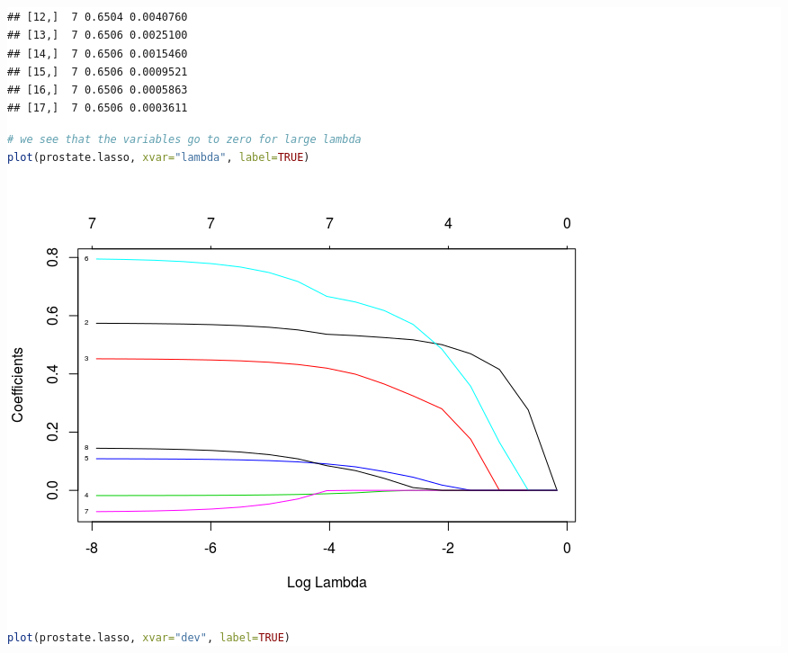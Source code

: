     ## [12,]  7 0.6504 0.0040760
    ## [13,]  7 0.6506 0.0025100
    ## [14,]  7 0.6506 0.0015460
    ## [15,]  7 0.6506 0.0009521
    ## [16,]  7 0.6506 0.0005863
    ## [17,]  7 0.6506 0.0003611

``` r
# we see that the variables go to zero for large lambda
plot(prostate.lasso, xvar="lambda", label=TRUE)
```

![](Readme_files/figure-markdown_github-ascii_identifiers/unnamed-chunk-11-3.png)

``` r
plot(prostate.lasso, xvar="dev", label=TRUE)
```
